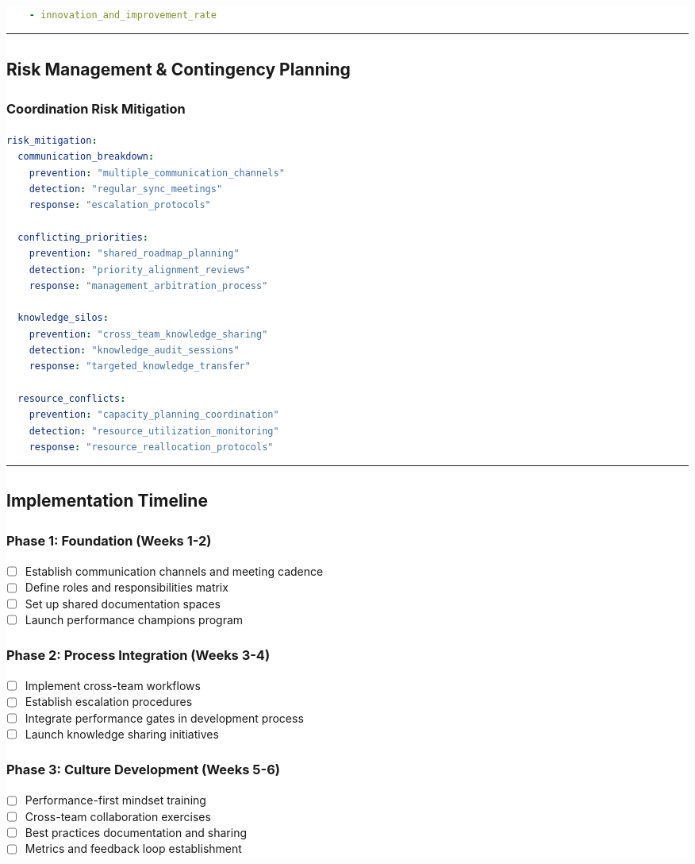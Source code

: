 ```yaml
    - innovation_and_improvement_rate
```

---

## Risk Management & Contingency Planning

### Coordination Risk Mitigation
```yaml
risk_mitigation:
  communication_breakdown:
    prevention: "multiple_communication_channels"
    detection: "regular_sync_meetings"
    response: "escalation_protocols"
    
  conflicting_priorities:
    prevention: "shared_roadmap_planning"
    detection: "priority_alignment_reviews"
    response: "management_arbitration_process"
    
  knowledge_silos:
    prevention: "cross_team_knowledge_sharing"
    detection: "knowledge_audit_sessions"
    response: "targeted_knowledge_transfer"
    
  resource_conflicts:
    prevention: "capacity_planning_coordination"
    detection: "resource_utilization_monitoring"
    response: "resource_reallocation_protocols"
```

---

## Implementation Timeline

### Phase 1: Foundation (Weeks 1-2)
- [ ] Establish communication channels and meeting cadence
- [ ] Define roles and responsibilities matrix
- [ ] Set up shared documentation spaces
- [ ] Launch performance champions program

### Phase 2: Process Integration (Weeks 3-4)
- [ ] Implement cross-team workflows
- [ ] Establish escalation procedures
- [ ] Integrate performance gates in development process
- [ ] Launch knowledge sharing initiatives

### Phase 3: Culture Development (Weeks 5-6)
- [ ] Performance-first mindset training
- [ ] Cross-team collaboration exercises
- [ ] Best practices documentation and sharing
- [ ] Metrics and feedback loop establishment
